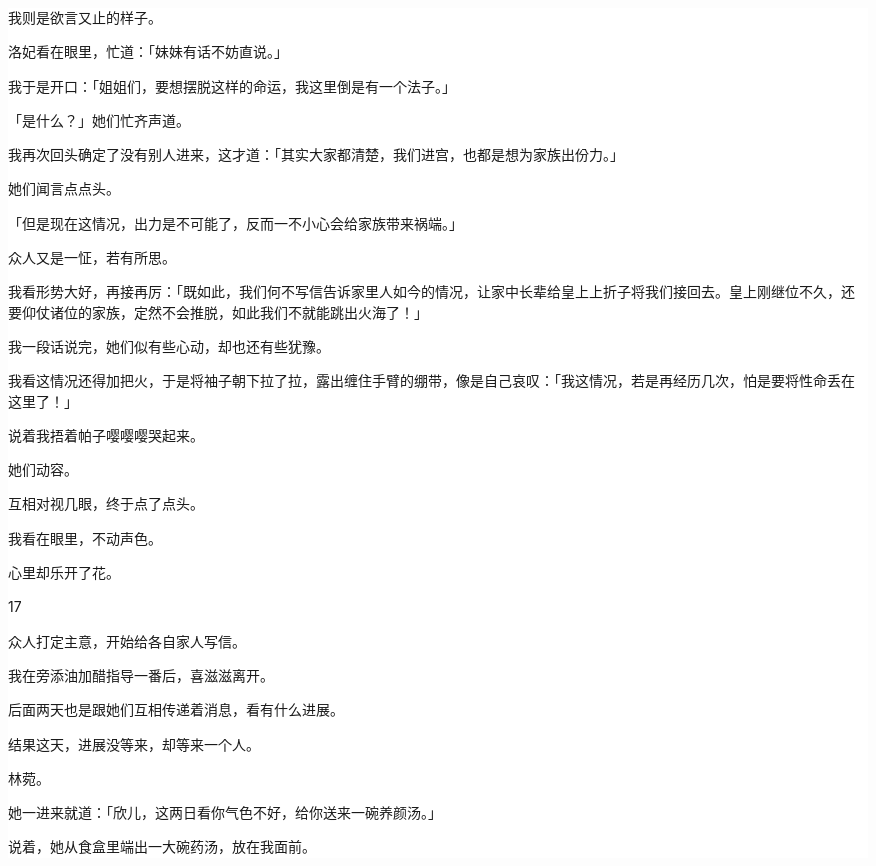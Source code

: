 
我则是欲言又止的样子。


洛妃看在眼里，忙道：「妹妹有话不妨直说。」


我于是开口：「姐姐们，要想摆脱这样的命运，我这里倒是有一个法子。」


「是什么？」她们忙齐声道。


我再次回头确定了没有别人进来，这才道：「其实大家都清楚，我们进宫，也都是想为家族出份力。」


她们闻言点点头。


「但是现在这情况，出力是不可能了，反而一不小心会给家族带来祸端。」


众人又是一怔，若有所思。


我看形势大好，再接再厉：「既如此，我们何不写信告诉家里人如今的情况，让家中长辈给皇上上折子将我们接回去。皇上刚继位不久，还要仰仗诸位的家族，定然不会推脱，如此我们不就能跳出火海了！」


我一段话说完，她们似有些心动，却也还有些犹豫。


我看这情况还得加把火，于是将袖子朝下拉了拉，露出缠住手臂的绷带，像是自己哀叹：「我这情况，若是再经历几次，怕是要将性命丢在这里了！」


说着我捂着帕子嘤嘤嘤哭起来。


她们动容。


互相对视几眼，终于点了点头。


我看在眼里，不动声色。


心里却乐开了花。


17


众人打定主意，开始给各自家人写信。


我在旁添油加醋指导一番后，喜滋滋离开。


后面两天也是跟她们互相传递着消息，看有什么进展。


结果这天，进展没等来，却等来一个人。


林菀。


她一进来就道：「欣儿，这两日看你气色不好，给你送来一碗养颜汤。」


说着，她从食盒里端出一大碗药汤，放在我面前。

